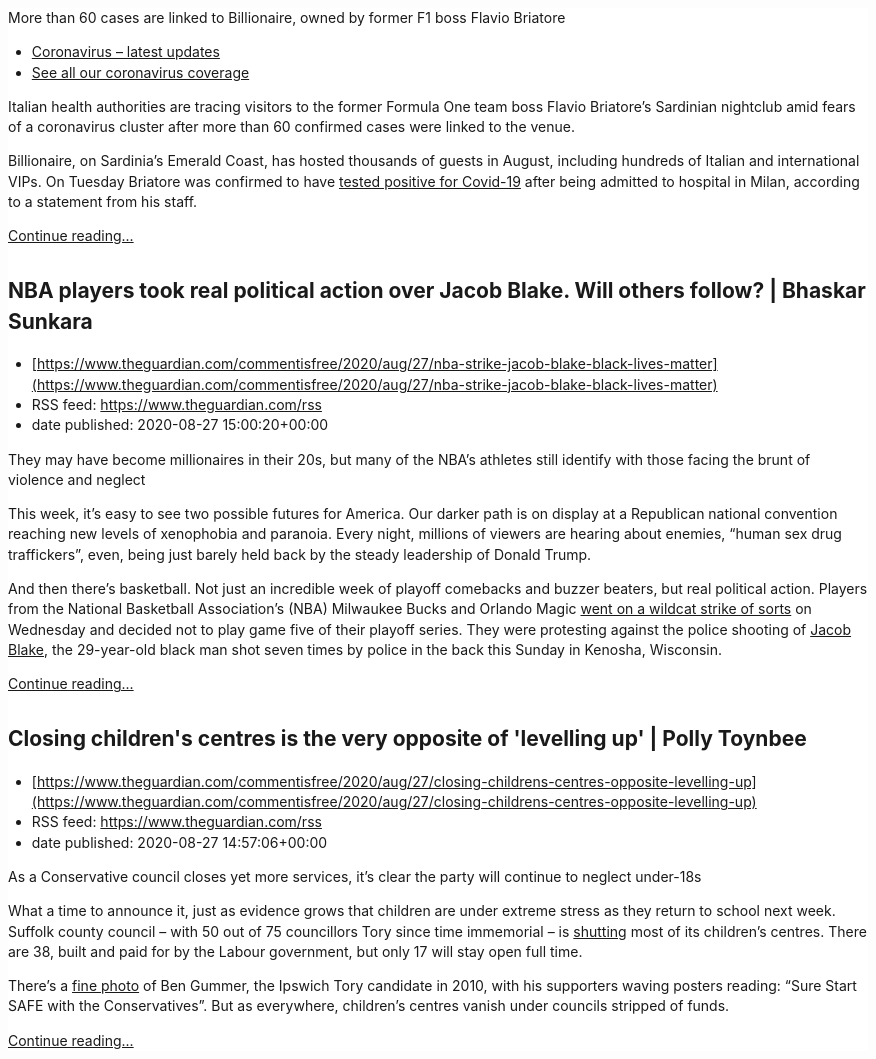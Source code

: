 <p>More than 60 cases are linked to Billionaire, owned by former F1 boss Flavio Briatore</p><ul><li><a href="https://www.theguardian.com/world/live/2020/aug/27/coronavirus-live-blog-france-italy-hit-post-lockdown-case-highs-as-global-infections-top-24m">Coronavirus – latest updates</a></li><li><a href="https://www.theguardian.com/world/coronavirus-outbreak">See all our coronavirus coverage</a></li></ul><p>Italian health authorities are tracing visitors to the former Formula One team boss Flavio Briatore’s Sardinian nightclub amid fears of a coronavirus cluster after more than 60 confirmed cases were linked to the venue.</p><p>Billionaire, on Sardinia’s Emerald Coast, has hosted thousands of guests in August, including hundreds of Italian and international VIPs. On Tuesday Briatore was confirmed to have <a href="https://www.reuters.com/article/us-health-coronavirus-italy-briatore/coronavirus-sceptic-businessman-briatore-hospitalized-with-virus-idUSKBN25L2AF">tested positive for Covid-19</a> after being admitted to hospital in Milan, according to a statement from his staff.</p> <a href="https://www.theguardian.com/world/2020/aug/27/italy-traces-visitors-to-sardinian-nightclub-after-covid-19-cluster">Continue reading...</a>

## NBA players took real political action over Jacob Blake. Will others follow? | Bhaskar Sunkara
 - [https://www.theguardian.com/commentisfree/2020/aug/27/nba-strike-jacob-blake-black-lives-matter](https://www.theguardian.com/commentisfree/2020/aug/27/nba-strike-jacob-blake-black-lives-matter)
 - RSS feed: https://www.theguardian.com/rss
 - date published: 2020-08-27 15:00:20+00:00

<p>They may have become millionaires in their 20s, but many of the NBA’s athletes still identify with those facing the brunt of violence and neglect</p><p>This week, it’s easy to see two possible futures for America. Our darker path is on display at a Republican national convention reaching new levels of xenophobia and paranoia. Every night, millions of viewers are hearing about enemies, “human sex drug traffickers”, even, being just barely held back by the steady leadership of Donald Trump.</p><p>And then there’s basketball. Not just an incredible week of playoff comebacks and buzzer beaters, but real political action. Players from the National Basketball Association’s (NBA) Milwaukee Bucks and Orlando Magic <a href="https://www.theguardian.com/sport/2020/aug/27/nba-season-boycott-lakers-clippers-jacob-blake">went on a wildcat strike of sorts</a> on Wednesday and decided not to play game five of their playoff series. They were protesting against the police shooting of <a href="https://www.theguardian.com/us-news/jacob-blake">Jacob Blake</a>, the 29-year-old black man shot seven times by police in the back this Sunday in Kenosha, Wisconsin.</p> <a href="https://www.theguardian.com/commentisfree/2020/aug/27/nba-strike-jacob-blake-black-lives-matter">Continue reading...</a>

## Closing children's centres is the very opposite of 'levelling up' | Polly Toynbee
 - [https://www.theguardian.com/commentisfree/2020/aug/27/closing-childrens-centres-opposite-levelling-up](https://www.theguardian.com/commentisfree/2020/aug/27/closing-childrens-centres-opposite-levelling-up)
 - RSS feed: https://www.theguardian.com/rss
 - date published: 2020-08-27 14:57:06+00:00

<p>As a Conservative council closes yet more services, it’s clear the party will continue to neglect under-18s</p><p>What a time to announce it, just as evidence grows that children are under extreme stress as they return to school next week. Suffolk county council – with 50 out of 75 councillors Tory since time immemorial – is <a href="https://www.suffolknews.co.uk/ipswich/news/council-decision-sees-childrens-centres-set-to-close-or-provide-part-time-services-9120906/">shutting</a> most of its children’s centres. There are 38, built and paid for by the Labour government, but only 17 will stay open full time.</p><p>There’s a <a href="https://www.eadt.co.uk/news/harman-faces-tory-demo-1-216469">fine photo</a> of Ben Gummer, the Ipswich Tory candidate in 2010, with his supporters waving posters reading: “Sure Start SAFE with the Conservatives”. But as everywhere, children’s centres vanish under councils stripped of funds.</p> <a href="https://www.theguardian.com/commentisfree/2020/aug/27/closing-childrens-centres-opposite-levelling-up">Continue reading...</a>
